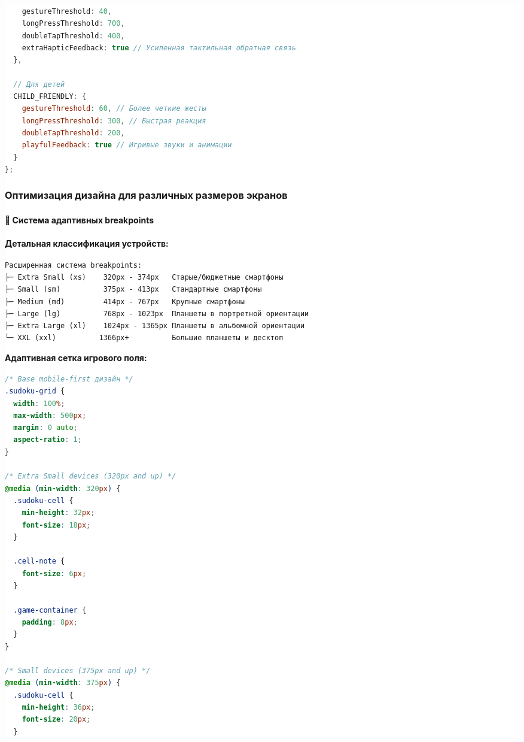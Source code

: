 ```javascript
    gestureThreshold: 40,
    longPressThreshold: 700,
    doubleTapThreshold: 400,
    extraHapticFeedback: true // Усиленная тактильная обратная связь
  },

  // Для детей
  CHILD_FRIENDLY: {
    gestureThreshold: 60, // Более четкие жесты
    longPressThreshold: 300, // Быстрая реакция
    doubleTapThreshold: 200,
    playfulFeedback: true // Игривые звуки и анимации
  }
};
```

### Оптимизация дизайна для различных размеров экранов

#### 📐 Система адаптивных breakpoints

**Детальная классификация устройств:**
```
Расширенная система breakpoints:
├─ Extra Small (xs)    320px - 374px   Старые/бюджетные смартфоны
├─ Small (sm)          375px - 413px   Стандартные смартфоны
├─ Medium (md)         414px - 767px   Крупные смартфоны
├─ Large (lg)          768px - 1023px  Планшеты в портретной ориентации
├─ Extra Large (xl)    1024px - 1365px Планшеты в альбомной ориентации
└─ XXL (xxl)          1366px+          Большие планшеты и десктоп
```

**Адаптивная сетка игрового поля:**
```css
/* Base mobile-first дизайн */
.sudoku-grid {
  width: 100%;
  max-width: 500px;
  margin: 0 auto;
  aspect-ratio: 1;
}

/* Extra Small devices (320px and up) */
@media (min-width: 320px) {
  .sudoku-cell {
    min-height: 32px;
    font-size: 18px;
  }

  .cell-note {
    font-size: 6px;
  }

  .game-container {
    padding: 8px;
  }
}

/* Small devices (375px and up) */
@media (min-width: 375px) {
  .sudoku-cell {
    min-height: 36px;
    font-size: 20px;
  }

```
